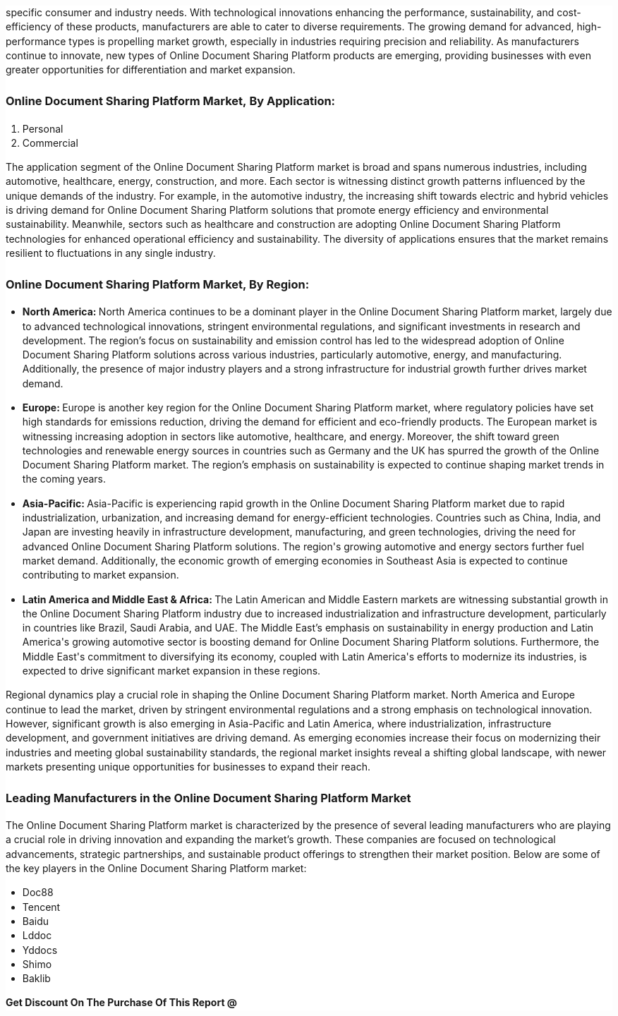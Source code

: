 specific consumer and industry needs. With technological innovations enhancing the performance, sustainability, and cost-efficiency of these products, manufacturers are able to cater to diverse requirements. The growing demand for advanced, high-performance types is propelling market growth, especially in industries requiring precision and reliability. As manufacturers continue to innovate, new types of Online Document Sharing Platform products are emerging, providing businesses with even greater opportunities for differentiation and market expansion.</p><h3>Online Document Sharing Platform Market,&nbsp;By Application:</h3><ol><li>Personal<li> Commercial</li></ol><p>The application segment of the Online Document Sharing Platform market is broad and spans numerous industries, including automotive, healthcare, energy, construction, and more. Each sector is witnessing distinct growth patterns influenced by the unique demands of the industry. For example, in the automotive industry, the increasing shift towards electric and hybrid vehicles is driving demand for Online Document Sharing Platform solutions that promote energy efficiency and environmental sustainability. Meanwhile, sectors such as healthcare and construction are adopting Online Document Sharing Platform technologies for enhanced operational efficiency and sustainability. The diversity of applications ensures that the market remains resilient to fluctuations in any single industry.</p><h3>Online Document Sharing Platform Market, By Region:</h3><ul><li><p><strong>North America:&nbsp;</strong>North America continues to be a dominant player in the Online Document Sharing Platform market, largely due to advanced technological innovations, stringent environmental regulations, and significant investments in research and development. The region&rsquo;s focus on sustainability and emission control has led to the widespread adoption of Online Document Sharing Platform solutions across various industries, particularly automotive, energy, and manufacturing. Additionally, the presence of major industry players and a strong infrastructure for industrial growth further drives market demand.</p></li><li><p><strong><strong>Europe:&nbsp;</strong></strong>Europe is another key region for the Online Document Sharing Platform market, where regulatory policies have set high standards for emissions reduction, driving the demand for efficient and eco-friendly products. The European market is witnessing increasing adoption in sectors like automotive, healthcare, and energy. Moreover, the shift toward green technologies and renewable energy sources in countries such as Germany and the UK has spurred the growth of the Online Document Sharing Platform market. The region&rsquo;s emphasis on sustainability is expected to continue shaping market trends in the coming years.</p></li><li><p><strong><strong>Asia-Pacific:&nbsp;</strong></strong>Asia-Pacific is experiencing rapid growth in the Online Document Sharing Platform market due to rapid industrialization, urbanization, and increasing demand for energy-efficient technologies. Countries such as China, India, and Japan are investing heavily in infrastructure development, manufacturing, and green technologies, driving the need for advanced Online Document Sharing Platform solutions. The region's growing automotive and energy sectors further fuel market demand. Additionally, the economic growth of emerging economies in Southeast Asia is expected to continue contributing to market expansion.</p></li><li><p><strong><strong>Latin America and Middle East &amp; Africa:&nbsp;</strong></strong>The Latin American and Middle Eastern markets are witnessing substantial growth in the Online Document Sharing Platform industry due to increased industrialization and infrastructure development, particularly in countries like Brazil, Saudi Arabia, and UAE. The Middle East&rsquo;s emphasis on sustainability in energy production and Latin America's growing automotive sector is boosting demand for Online Document Sharing Platform solutions. Furthermore, the Middle East's commitment to diversifying its economy, coupled with Latin America's efforts to modernize its industries, is expected to drive significant market expansion in these regions.</p></li></ul><p>Regional dynamics play a crucial role in shaping the Online Document Sharing Platform market. North America and Europe continue to lead the market, driven by stringent environmental regulations and a strong emphasis on technological innovation. However, significant growth is also emerging in Asia-Pacific and Latin America, where industrialization, infrastructure development, and government initiatives are driving demand. As emerging economies increase their focus on modernizing their industries and meeting global sustainability standards, the regional market insights reveal a shifting global landscape, with newer markets presenting unique opportunities for businesses to expand their reach.</p><h3><strong>Leading Manufacturers in the Online Document Sharing Platform Market</strong></h3><p>The Online Document Sharing Platform market is characterized by the presence of several leading manufacturers who are playing a crucial role in driving innovation and expanding the market&rsquo;s growth. These companies are focused on technological advancements, strategic partnerships, and sustainable product offerings to strengthen their market position. Below are some of the key players in the Online Document Sharing Platform market:</p></div><div class="article-main__content" data-test-id="publishing-text-block"><ul><li><span class="">Doc88<li> Tencent<li> Baidu<li> Lddoc<li> Yddocs<li> Shimo<li> Baklib</span></li></ul></div><div class="article-main__content" data-test-id="publishing-text-block"><p><span class="font-[700]"><strong>Get Discount On The Purchase Of This Report @</strong>